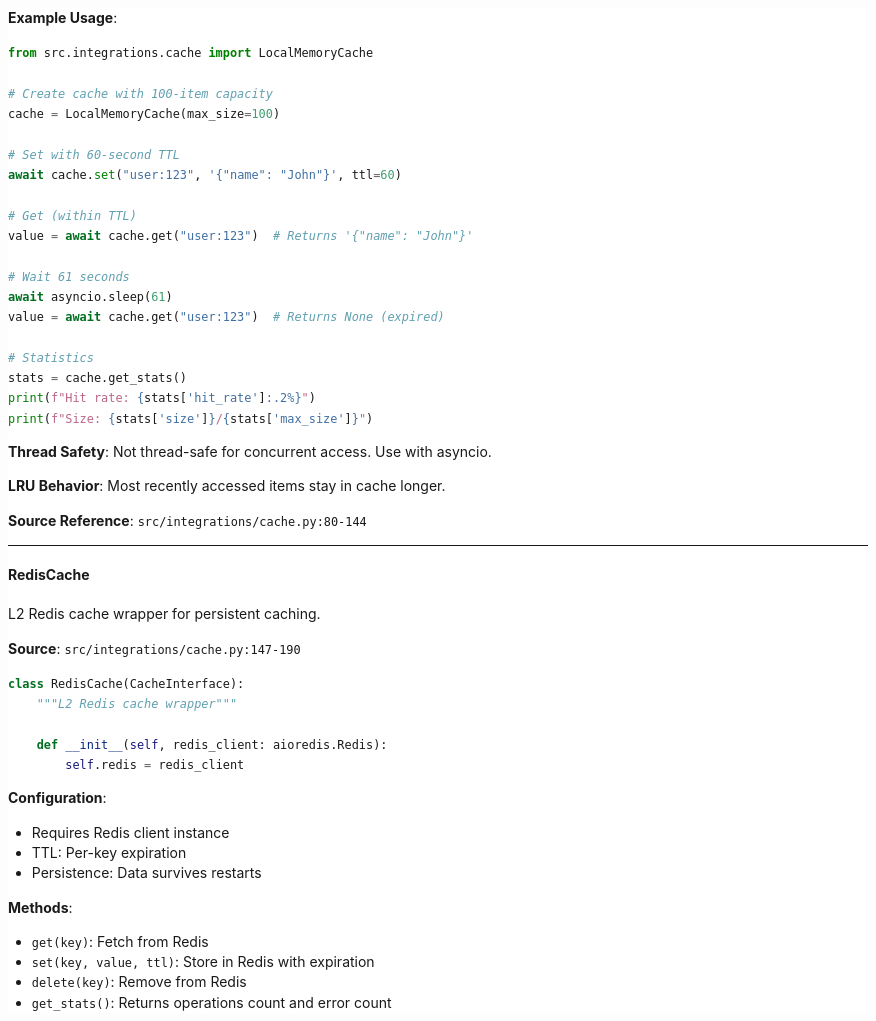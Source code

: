 **Example Usage**:
```python
from src.integrations.cache import LocalMemoryCache

# Create cache with 100-item capacity
cache = LocalMemoryCache(max_size=100)

# Set with 60-second TTL
await cache.set("user:123", '{"name": "John"}', ttl=60)

# Get (within TTL)
value = await cache.get("user:123")  # Returns '{"name": "John"}'

# Wait 61 seconds
await asyncio.sleep(61)
value = await cache.get("user:123")  # Returns None (expired)

# Statistics
stats = cache.get_stats()
print(f"Hit rate: {stats['hit_rate']:.2%}")
print(f"Size: {stats['size']}/{stats['max_size']}")
```

**Thread Safety**: Not thread-safe for concurrent access. Use with asyncio.

**LRU Behavior**: Most recently accessed items stay in cache longer.

**Source Reference**: `src/integrations/cache.py:80-144`

---

#### RedisCache

L2 Redis cache wrapper for persistent caching.

**Source**: `src/integrations/cache.py:147-190`

```python
class RedisCache(CacheInterface):
    """L2 Redis cache wrapper"""

    def __init__(self, redis_client: aioredis.Redis):
        self.redis = redis_client
```

**Configuration**:
- Requires Redis client instance
- TTL: Per-key expiration
- Persistence: Data survives restarts

**Methods**:
- `get(key)`: Fetch from Redis
- `set(key, value, ttl)`: Store in Redis with expiration
- `delete(key)`: Remove from Redis
- `get_stats()`: Returns operations count and error count

